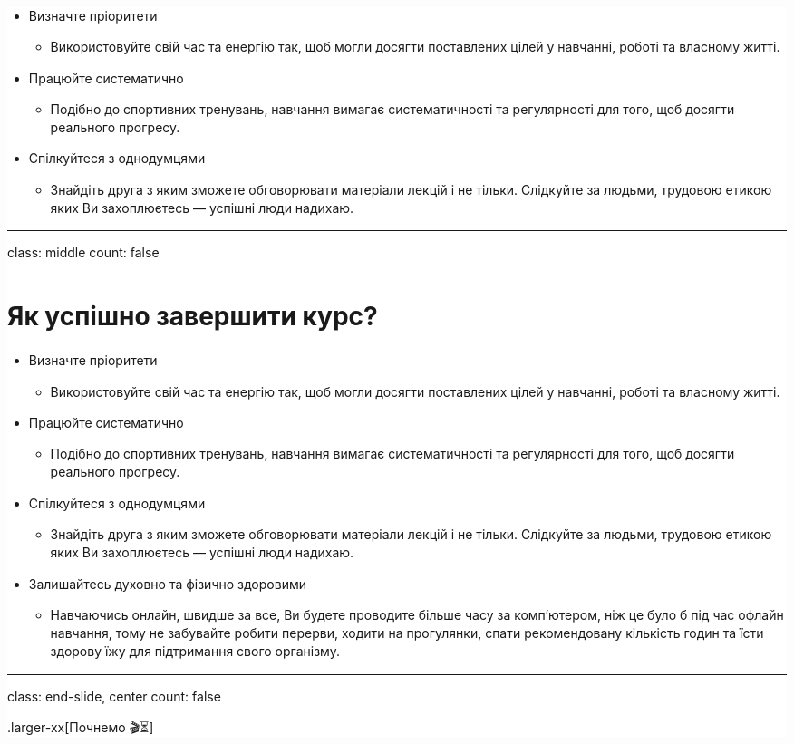   - Визначте пріоритети
    - Використовуйте свій час та енергію так, щоб могли досягти поставлених цілей у навчанні, роботі та власному житті.

  - Працюйте систематично
    - Подібно до спортивних тренувань, навчання вимагає систематичності та регулярності для того, щоб досягти реального прогресу.

  - Спілкуйтеся з однодумцями
    - Знайдіть друга з яким зможете обговорювати матеріали лекцій і не тільки. Слідкуйте за людьми, трудовою етикою яких Ви захоплюєтесь &mdash; успішні люди надихаю.

---


class: middle 
count: false
# Як успішно завершити курс?

  - Визначте пріоритети
    - Використовуйте свій час та енергію так, щоб могли досягти поставлених цілей у навчанні, роботі та власному житті.

  - Працюйте систематично
    - Подібно до спортивних тренувань, навчання вимагає систематичності та регулярності для того, щоб досягти реального прогресу.

  - Спілкуйтеся з однодумцями
    - Знайдіть друга з яким зможете обговорювати матеріали лекцій і не тільки. Слідкуйте за людьми, трудовою етикою яких Ви захоплюєтесь &mdash; успішні люди надихаю.

  - Залишайтесь духовно та фізично здоровими
    - Навчаючись онлайн, швидше за все, Ви будете проводите більше часу за комп’ютером, ніж це було б під час офлайн навчання, тому не забувайте робити перерви, ходити на прогулянки, спати рекомендовану кількість годин та їсти здорову їжу для підтримання свого організму.

---


class: end-slide, center
count: false

.larger-xx[Почнемо 🎬⏳] 